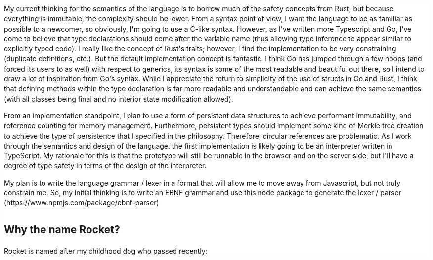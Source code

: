 My current thinking for the semantics of the language is to borrow much of the safety concepts from Rust, but because everything is immutable, the complexity should be lower. From a syntax point of view, I want the language to be as familiar as possible to a newcomer, so obviously, I'm going to use a C-like syntax. However, as I've written more Typescript and Go, I've come to believe that type declarations should come after the variable name (thus allowing type inference to appear similar to explicitly typed code). I really like the concept of Rust's traits; however, I find the implementation to be very constraining (duplicate definitions, etc.). But the default implementation concept is fantastic. I think Go has jumped through a few hoops (and forced its users to as well) with respect to generics, its syntax is some of the most readable and beautiful out there, so I intend to draw a lot of inspiration from Go's syntax. While I appreciate the return to simplicity of the use of structs in Go and Rust, I think that defining methods within the type declaration is far more readable and understandable and can achieve the same semantics (with all classes being final and no interior state modification allowed).

From an implementation standpoint, I plan to use a form of [persistent data structures](https://en.wikipedia.org/wiki/Persistent_data_structure) to achieve performant immutability, and reference counting for memory management. Furthermore, persistent types should implement some kind of Merkle tree creation to achieve the type of persistence that I specified in the philosophy. Therefore, circular references are problematic. As I work through the semantics and design of the language, the first implementation is likely going to be an interpreter written in TypeScript. My rationale for this is that the prototype will still be runnable in the browser and on the server side, but I'll have a degree of type safety in terms of the design of the interpreter.

My plan is to write the language grammar / lexer in a format that will allow me to move away from Javascript, but not truly constrain me. So, my initial thinking is to write an EBNF grammar and use this node package to generate the lexer / parser (https://www.npmjs.com/package/ebnf-parser)


## Why the name Rocket?

Rocket is named after my childhood dog who passed recently:

